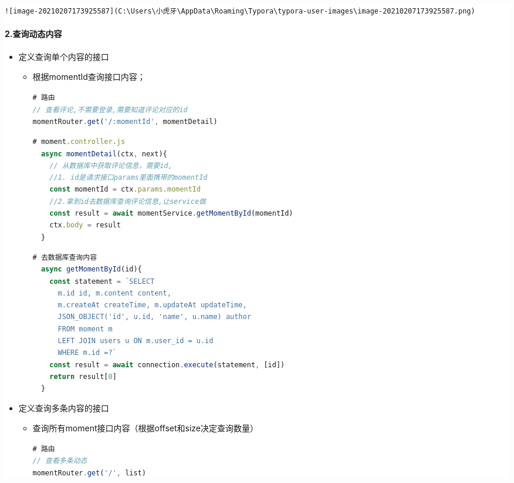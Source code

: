     ![image-20210207173925587](C:\Users\小虎牙\AppData\Roaming\Typora\typora-user-images\image-20210207173925587.png)

#### 2.查询动态内容 ####

* 定义查询单个内容的接口

  * 根据momentId查询接口内容；

    ```js
    # 路由
    // 查看评论,不需要登录,需要知道评论对应的id
    momentRouter.get('/:momentId', momentDetail)
    ```

    ```js
    # moment.controller.js
      async momentDetail(ctx, next){
        // 从数据库中获取评论信息，需要id,
        //1. id是请求接口params里面携带的momentId
        const momentId = ctx.params.momentId
        //2.拿到id去数据库查询评论信息,让service做
        const result = await momentService.getMomentById(momentId)
        ctx.body = result
      }
    ```

    ```js
    # 去数据库查询内容
      async getMomentById(id){
        const statement = `SELECT 
          m.id id, m.content content, 
          m.createAt createTime, m.updateAt updateTime, 
          JSON_OBJECT('id', u.id, 'name', u.name) author
          FROM moment m
          LEFT JOIN users u ON m.user_id = u.id 
          WHERE m.id =?`
        const result = await connection.execute(statement, [id])
        return result[0]
      }
    ```

* 定义查询多条内容的接口

  * 查询所有moment接口内容（根据offset和size决定查询数量）

    ```js
    # 路由
    // 查看多条动态
    momentRouter.get('/', list)
    ```
